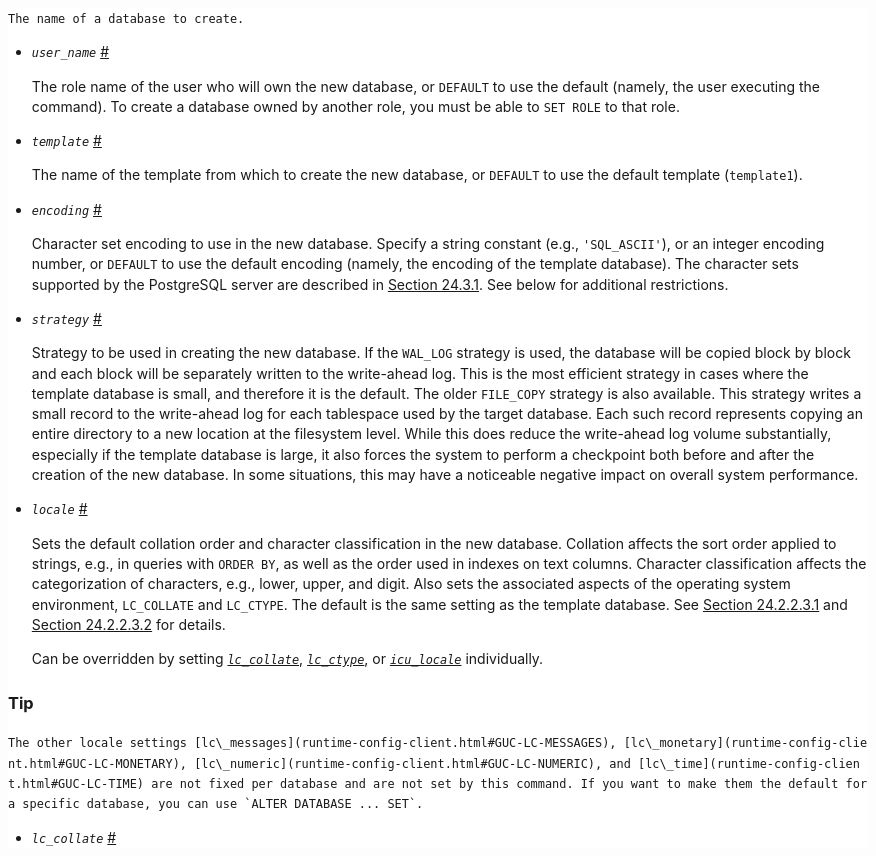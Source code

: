     The name of a database to create.

* *`user_name`* [#](#CREATE-DATABASE-USER-NAME)

    The role name of the user who will own the new database, or `DEFAULT` to use the default (namely, the user executing the command). To create a database owned by another role, you must be able to `SET ROLE` to that role.

* *`template`* [#](#CREATE-DATABASE-TEMPLATE)

    The name of the template from which to create the new database, or `DEFAULT` to use the default template (`template1`).

* *`encoding`* [#](#CREATE-DATABASE-ENCODING)

    Character set encoding to use in the new database. Specify a string constant (e.g., `'SQL_ASCII'`), or an integer encoding number, or `DEFAULT` to use the default encoding (namely, the encoding of the template database). The character sets supported by the PostgreSQL server are described in [Section 24.3.1](multibyte.html#MULTIBYTE-CHARSET-SUPPORTED "24.3.1. Supported Character Sets"). See below for additional restrictions.

* *`strategy`* [#](#CREATE-DATABASE-STRATEGY)

    Strategy to be used in creating the new database. If the `WAL_LOG` strategy is used, the database will be copied block by block and each block will be separately written to the write-ahead log. This is the most efficient strategy in cases where the template database is small, and therefore it is the default. The older `FILE_COPY` strategy is also available. This strategy writes a small record to the write-ahead log for each tablespace used by the target database. Each such record represents copying an entire directory to a new location at the filesystem level. While this does reduce the write-ahead log volume substantially, especially if the template database is large, it also forces the system to perform a checkpoint both before and after the creation of the new database. In some situations, this may have a noticeable negative impact on overall system performance.

* *`locale`* [#](#CREATE-DATABASE-LOCALE)

    Sets the default collation order and character classification in the new database. Collation affects the sort order applied to strings, e.g., in queries with `ORDER BY`, as well as the order used in indexes on text columns. Character classification affects the categorization of characters, e.g., lower, upper, and digit. Also sets the associated aspects of the operating system environment, `LC_COLLATE` and `LC_CTYPE`. The default is the same setting as the template database. See [Section 24.2.2.3.1](collation.html#COLLATION-MANAGING-CREATE-LIBC "24.2.2.3.1. libc Collations") and [Section 24.2.2.3.2](collation.html#COLLATION-MANAGING-CREATE-ICU "24.2.2.3.2. ICU Collations") for details.

    Can be overridden by setting [*`lc_collate`*](sql-createdatabase.html#CREATE-DATABASE-LC-COLLATE), [*`lc_ctype`*](sql-createdatabase.html#CREATE-DATABASE-LC-CTYPE), or [*`icu_locale`*](sql-createdatabase.html#CREATE-DATABASE-ICU-LOCALE) individually.

### Tip

    The other locale settings [lc\_messages](runtime-config-client.html#GUC-LC-MESSAGES), [lc\_monetary](runtime-config-client.html#GUC-LC-MONETARY), [lc\_numeric](runtime-config-client.html#GUC-LC-NUMERIC), and [lc\_time](runtime-config-client.html#GUC-LC-TIME) are not fixed per database and are not set by this command. If you want to make them the default for a specific database, you can use `ALTER DATABASE ... SET`.

* *`lc_collate`* [#](#CREATE-DATABASE-LC-COLLATE)
